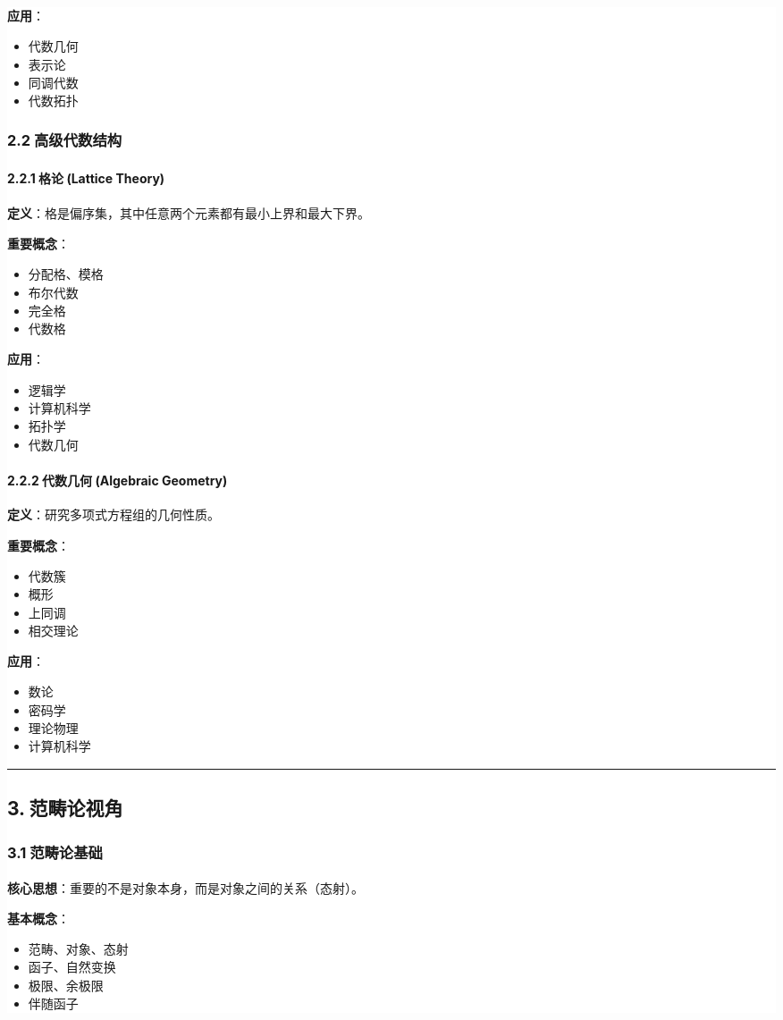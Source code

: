 **应用**：
- 代数几何
- 表示论
- 同调代数
- 代数拓扑

### 2.2 高级代数结构

#### 2.2.1 格论 (Lattice Theory)

**定义**：格是偏序集，其中任意两个元素都有最小上界和最大下界。

**重要概念**：
- 分配格、模格
- 布尔代数
- 完全格
- 代数格

**应用**：
- 逻辑学
- 计算机科学
- 拓扑学
- 代数几何

#### 2.2.2 代数几何 (Algebraic Geometry)

**定义**：研究多项式方程组的几何性质。

**重要概念**：
- 代数簇
- 概形
- 上同调
- 相交理论

**应用**：
- 数论
- 密码学
- 理论物理
- 计算机科学

---

## 3. 范畴论视角

### 3.1 范畴论基础

**核心思想**：重要的不是对象本身，而是对象之间的关系（态射）。

**基本概念**：
- 范畴、对象、态射
- 函子、自然变换
- 极限、余极限
- 伴随函子
